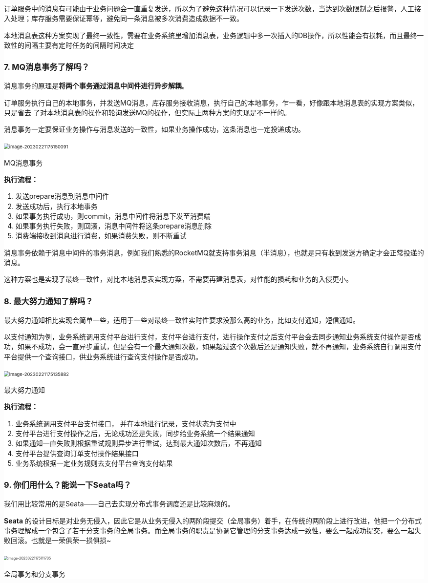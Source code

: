 订单服务中的消息有可能由于业务问题会一直重复发送，所以为了避免这种情况可以记录一下发送次数，当达到次数限制之后报警，人工接入处理；库存服务需要保证幂等，避免同一条消息被多次消费造成数据不一致。

本地消息表这种方案实现了最终一致性，需要在业务系统里增加消息表，业务逻辑中多一次插入的DB操作，所以性能会有损耗，而且最终一致性的间隔主要有定时任务的间隔时间决定

### 7. MQ消息事务了解吗？

消息事务的原理是**将两个事务通过消息中间件进行异步解耦**。

订单服务执行自己的本地事务，并发送MQ消息，库存服务接收消息，执行自己的本地事务，乍一看，好像跟本地消息表的实现方案类似，只是省去 了对本地消息表的操作和轮询发送MQ的操作，但实际上两种方案的实现是不一样的。

消息事务一定要保证业务操作与消息发送的一致性，如果业务操作成功，这条消息也一定投递成功。

<img src="https://edu-8673.oss-cn-beijing.aliyuncs.com/img2023.3.30/202302211751165.png" alt="image-20230221175150091" style="zoom:67%;" />

MQ消息事务

**执行流程：**

1. 发送prepare消息到消息中间件
2. 发送成功后，执行本地事务
3. 如果事务执行成功，则commit，消息中间件将消息下发至消费端
4. 如果事务执行失败，则回滚，消息中间件将这条prepare消息删除
5. 消费端接收到消息进行消费，如果消费失败，则不断重试

消息事务依赖于消息中间件的事务消息，例如我们熟悉的RocketMQ就支持事务消息（半消息），也就是只有收到发送方确定才会正常投递的消息。

这种方案也是实现了最终一致性，对比本地消息表实现方案，不需要再建消息表，对性能的损耗和业务的入侵更小。

### 8. 最大努力通知了解吗？

最大努力通知相比实现会简单一些，适用于一些对最终一致性实时性要求没那么高的业务，比如支付通知，短信通知。

以支付通知为例，业务系统调用支付平台进行支付，支付平台进行支付，进行操作支付之后支付平台会去同步通知业务系统支付操作是否成功，如果不成功，会一直异步重试，但是会有一个最大通知次数，如果超过这个次数后还是通知失败，就不再通知，业务系统自行调用支付平台提供一个查询接口，供业务系统进行查询支付操作是否成功。

<img src="https://edu-8673.oss-cn-beijing.aliyuncs.com/img2023.3.30/202302211751945.png" alt="image-20230221175135882" style="zoom:67%;" />

最大努力通知

**执行流程：**

1. 业务系统调用支付平台支付接口， 并在本地进行记录，支付状态为支付中
2. 支付平台进行支付操作之后，无论成功还是失败，同步给业务系统一个结果通知
3. 如果通知一直失败则根据重试规则异步进行重试，达到最大通知次数后，不再通知
4. 支付平台提供查询订单支付操作结果接口
5. 业务系统根据一定业务规则去支付平台查询支付结果

### 9. 你们用什么？能说一下Seata吗？

我们用比较常用的是Seata——自己去实现分布式事务调度还是比较麻烦的。

**Seata** 的设计目标是对业务无侵入，因此它是从业务无侵入的两阶段提交（全局事务）着手，在传统的两阶段上进行改进，他把一个分布式事务理解成一个包含了若干分支事务的全局事务。而全局事务的职责是协调它管理的分支事务达成一致性，要么一起成功提交，要么一起失败回滚。也就是一荣俱荣一损俱损~

<img src="https://edu-8673.oss-cn-beijing.aliyuncs.com/img2023.3.30/202302211751770.png" alt="image-20230221175111705" style="zoom:50%;" />

全局事务和分支事务
